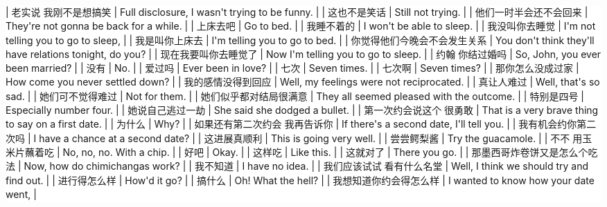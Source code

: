 | 老实说  我刚不是想搞笑  | Full disclosure, I wasn't trying to be funny. |
| 这也不是笑话  | Still not trying. |
| 他们一时半会还不会回来  | They're not gonna be back for a while. |
| 上床去吧  | Go to bed. |
| 我睡不着的  | I won't be able to sleep. |
| 我没叫你去睡觉  | I'm not telling you to go to sleep, |
| 我是叫你上床去  | I'm telling you to go to bed. |
| 你觉得他们今晚会不会发生关系  | You don't think they'll have relations tonight, do you? |
| 现在我要叫你去睡觉了  | Now I'm telling you to go to sleep. |
| 约翰  你结过婚吗  | So, John, you ever been married? |
| 没有  | No. |
| 爱过吗  | Ever been in love? |
| 七次  | Seven times. |
| 七次啊  | Seven times? |
| 那你怎么没成过家  | How come you never settled down? |
| 我的感情没得到回应  | Well, my feelings were not reciprocated. |
| 真让人难过  | Well, that's so sad. |
| 她们可不觉得难过  | Not for them. |
| 她们似乎都对结局很满意  | They all seemed pleased with the outcome. |
| 特别是四号  | Especially number four. |
| 她说自己逃过一劫  | She said she dodged a bullet. |
| 第一次约会说这个  很勇敢  | That is a very brave thing to say on a first date. |
| 为什么  | Why? |
| 如果还有第二次约会  我再告诉你  | If there's a second date, I'll tell you. |
| 我有机会约你第二次吗  | I have a chance at a second date? |
| 这进展真顺利  | This is going very well. |
| 尝尝鳄梨酱  | Try the guacamole. |
| 不不  用玉米片蘸着吃  | No, no, no. With a chip. |
| 好吧  | Okay. |
| 这样吃  | Like this. |
| 这就对了  | There you go. |
| 那墨西哥炸卷饼又是怎么个吃法  | Now, how do chimichangas work? |
| 我不知道  | I have no idea. |
| 我们应该试试  看有什么名堂  | Well, I think we should try and find out. |
| 进行得怎么样  | How'd it go? |
| 搞什么  | Oh! What the hell? |
| 我想知道你约会得怎么样  | I wanted to know how your date went, |